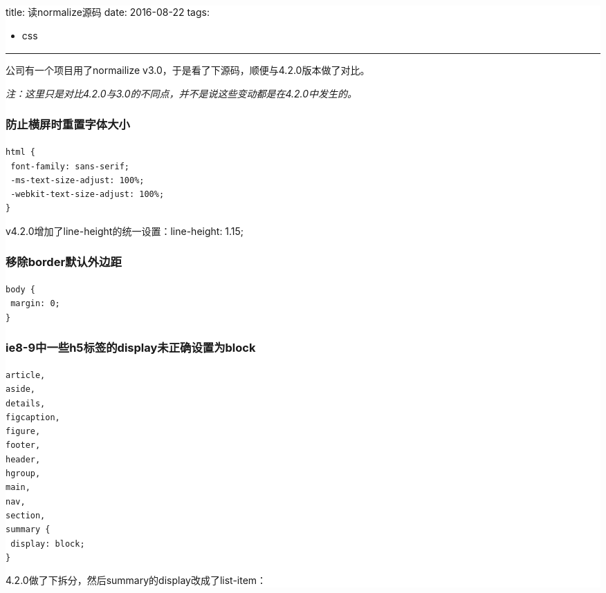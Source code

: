 title: 读normalize源码
date: 2016-08-22
tags: 
 - css
---


公司有一个项目用了normailize v3.0，于是看了下源码，顺便与4.2.0版本做了对比。

_注：这里只是对比4.2.0与3.0的不同点，并不是说这些变动都是在4.2.0中发生的。_

### 防止横屏时重置字体大小

```
html {  
 font-family: sans-serif;  
 -ms-text-size-adjust: 100%;  
 -webkit-text-size-adjust: 100%;  
}  

```

v4.2.0增加了line-height的统一设置：line-height: 1.15;

### 移除border默认外边距

```
body {  
 margin: 0;  
}  

```

### ie8-9中一些h5标签的display未正确设置为block

```
article,  
aside,  
details,  
figcaption,  
figure,  
footer,  
header,  
hgroup,  
main,  
nav,  
section,  
summary {  
 display: block;  
}  

```

4.2.0做了下拆分，然后summary的display改成了list-item：
